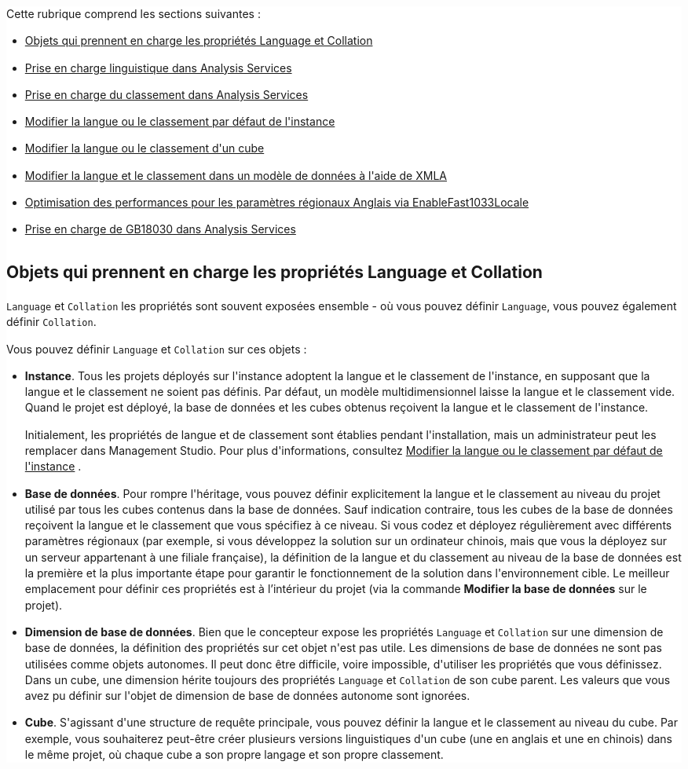  Cette rubrique comprend les sections suivantes :  
  
-   [Objets qui prennent en charge les propriétés Language et Collation](#bkmk_object)  
  
-   [Prise en charge linguistique dans Analysis Services](#bkmk_lang)  
  
-   [Prise en charge du classement dans Analysis Services](#bkmk_collations)  
  
-   [Modifier la langue ou le classement par défaut de l'instance](#bkmk_defaultLang)  
  
-   [Modifier la langue ou le classement d'un cube](#bkmk_cube)  
  
-   [Modifier la langue et le classement dans un modèle de données à l'aide de XMLA](#bkmk_XMLA)  
  
-   [Optimisation des performances pour les paramètres régionaux Anglais via EnableFast1033Locale](#bkmk_enablefast1033)  
  
-   [Prise en charge de GB18030 dans Analysis Services](#bkmk_gb18030)  
  
##  <a name="bkmk_object"></a> Objets qui prennent en charge les propriétés Language et Collation  
 `Language` et `Collation` les propriétés sont souvent exposées ensemble - où vous pouvez définir `Language`, vous pouvez également définir `Collation`.  
  
 Vous pouvez définir `Language` et `Collation` sur ces objets :  
  
-   **Instance**. Tous les projets déployés sur l'instance adoptent la langue et le classement de l'instance, en supposant que la langue et le classement ne soient pas définis. Par défaut, un modèle multidimensionnel laisse la langue et le classement vide. Quand le projet est déployé, la base de données et les cubes obtenus reçoivent la langue et le classement de l'instance.  
  
     Initialement, les propriétés de langue et de classement sont établies pendant l'installation, mais un administrateur peut les remplacer dans Management Studio. Pour plus d'informations, consultez [Modifier la langue ou le classement par défaut de l'instance](#bkmk_defaultLang) .  
  
-   **Base de données**. Pour rompre l'héritage, vous pouvez définir explicitement la langue et le classement au niveau du projet utilisé par tous les cubes contenus dans la base de données. Sauf indication contraire, tous les cubes de la base de données reçoivent la langue et le classement que vous spécifiez à ce niveau. Si vous codez et déployez régulièrement avec différents paramètres régionaux (par exemple, si vous développez la solution sur un ordinateur chinois, mais que vous la déployez sur un serveur appartenant à une filiale française), la définition de la langue et du classement au niveau de la base de données est la première et la plus importante étape pour garantir le fonctionnement de la solution dans l'environnement cible. Le meilleur emplacement pour définir ces propriétés est à l’intérieur du projet (via la commande **Modifier la base de données** sur le projet).  
  
-   **Dimension de base de données**. Bien que le concepteur expose les propriétés `Language` et `Collation` sur une dimension de base de données, la définition des propriétés sur cet objet n'est pas utile. Les dimensions de base de données ne sont pas utilisées comme objets autonomes. Il peut donc être difficile, voire impossible, d'utiliser les propriétés que vous définissez. Dans un cube, une dimension hérite toujours des propriétés `Language` et `Collation` de son cube parent. Les valeurs que vous avez pu définir sur l'objet de dimension de base de données autonome sont ignorées.  
  
-   **Cube**. S'agissant d'une structure de requête principale, vous pouvez définir la langue et le classement au niveau du cube. Par exemple, vous souhaiterez peut-être créer plusieurs versions linguistiques d'un cube (une en anglais et une en chinois) dans le même projet, où chaque cube a son propre langage et son propre classement.  
  
